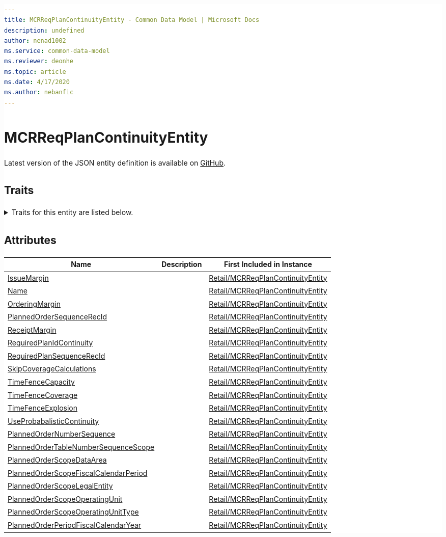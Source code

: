 ```yaml
---
title: MCRReqPlanContinuityEntity - Common Data Model | Microsoft Docs
description: undefined
author: nenad1002
ms.service: common-data-model
ms.reviewer: deonhe
ms.topic: article
ms.date: 4/17/2020
ms.author: nebanfic
---
```


# MCRReqPlanContinuityEntity

  
 Latest version of the JSON entity definition is available on <a href="https://github.com/Microsoft/CDM/tree/master/schemaDocuments/core/erp/Entities/Commerce/Retail/MCRReqPlanContinuityEntity.cdm.json" target="_blank">GitHub</a>.  

## Traits

<details><summary>Traits for this entity are listed below.  
</summary></details>

## Attributes

|Name|Description|First Included in Instance|
|---|---|---|
|[IssueMargin](#IssueMargin)||<a href="MCRReqPlanContinuityEntity.md" target="_blank">Retail/MCRReqPlanContinuityEntity</a>|
|[Name](#Name)||<a href="MCRReqPlanContinuityEntity.md" target="_blank">Retail/MCRReqPlanContinuityEntity</a>|
|[OrderingMargin](#OrderingMargin)||<a href="MCRReqPlanContinuityEntity.md" target="_blank">Retail/MCRReqPlanContinuityEntity</a>|
|[PlannedOrderSequenceRecId](#PlannedOrderSequenceRecId)||<a href="MCRReqPlanContinuityEntity.md" target="_blank">Retail/MCRReqPlanContinuityEntity</a>|
|[ReceiptMargin](#ReceiptMargin)||<a href="MCRReqPlanContinuityEntity.md" target="_blank">Retail/MCRReqPlanContinuityEntity</a>|
|[RequiredPlanIdContinuity](#RequiredPlanIdContinuity)||<a href="MCRReqPlanContinuityEntity.md" target="_blank">Retail/MCRReqPlanContinuityEntity</a>|
|[RequiredPlanSequenceRecId](#RequiredPlanSequenceRecId)||<a href="MCRReqPlanContinuityEntity.md" target="_blank">Retail/MCRReqPlanContinuityEntity</a>|
|[SkipCoverageCalculations](#SkipCoverageCalculations)||<a href="MCRReqPlanContinuityEntity.md" target="_blank">Retail/MCRReqPlanContinuityEntity</a>|
|[TimeFenceCapacity](#TimeFenceCapacity)||<a href="MCRReqPlanContinuityEntity.md" target="_blank">Retail/MCRReqPlanContinuityEntity</a>|
|[TimeFenceCoverage](#TimeFenceCoverage)||<a href="MCRReqPlanContinuityEntity.md" target="_blank">Retail/MCRReqPlanContinuityEntity</a>|
|[TimeFenceExplosion](#TimeFenceExplosion)||<a href="MCRReqPlanContinuityEntity.md" target="_blank">Retail/MCRReqPlanContinuityEntity</a>|
|[UseProbabalisticContinuity](#UseProbabalisticContinuity)||<a href="MCRReqPlanContinuityEntity.md" target="_blank">Retail/MCRReqPlanContinuityEntity</a>|
|[PlannedOrderNumberSequence](#PlannedOrderNumberSequence)||<a href="MCRReqPlanContinuityEntity.md" target="_blank">Retail/MCRReqPlanContinuityEntity</a>|
|[PlannedOrderTableNumberSequenceScope](#PlannedOrderTableNumberSequenceScope)||<a href="MCRReqPlanContinuityEntity.md" target="_blank">Retail/MCRReqPlanContinuityEntity</a>|
|[PlannedOrderScopeDataArea](#PlannedOrderScopeDataArea)||<a href="MCRReqPlanContinuityEntity.md" target="_blank">Retail/MCRReqPlanContinuityEntity</a>|
|[PlannedOrderScopeFiscalCalendarPeriod](#PlannedOrderScopeFiscalCalendarPeriod)||<a href="MCRReqPlanContinuityEntity.md" target="_blank">Retail/MCRReqPlanContinuityEntity</a>|
|[PlannedOrderScopeLegalEntity](#PlannedOrderScopeLegalEntity)||<a href="MCRReqPlanContinuityEntity.md" target="_blank">Retail/MCRReqPlanContinuityEntity</a>|
|[PlannedOrderScopeOperatingUnit](#PlannedOrderScopeOperatingUnit)||<a href="MCRReqPlanContinuityEntity.md" target="_blank">Retail/MCRReqPlanContinuityEntity</a>|
|[PlannedOrderScopeOperatingUnitType](#PlannedOrderScopeOperatingUnitType)||<a href="MCRReqPlanContinuityEntity.md" target="_blank">Retail/MCRReqPlanContinuityEntity</a>|
|[PlannedOrderPeriodFiscalCalendarYear](#PlannedOrderPeriodFiscalCalendarYear)||<a href="MCRReqPlanContinuityEntity.md" target="_blank">Retail/MCRReqPlanContinuityEntity</a>|